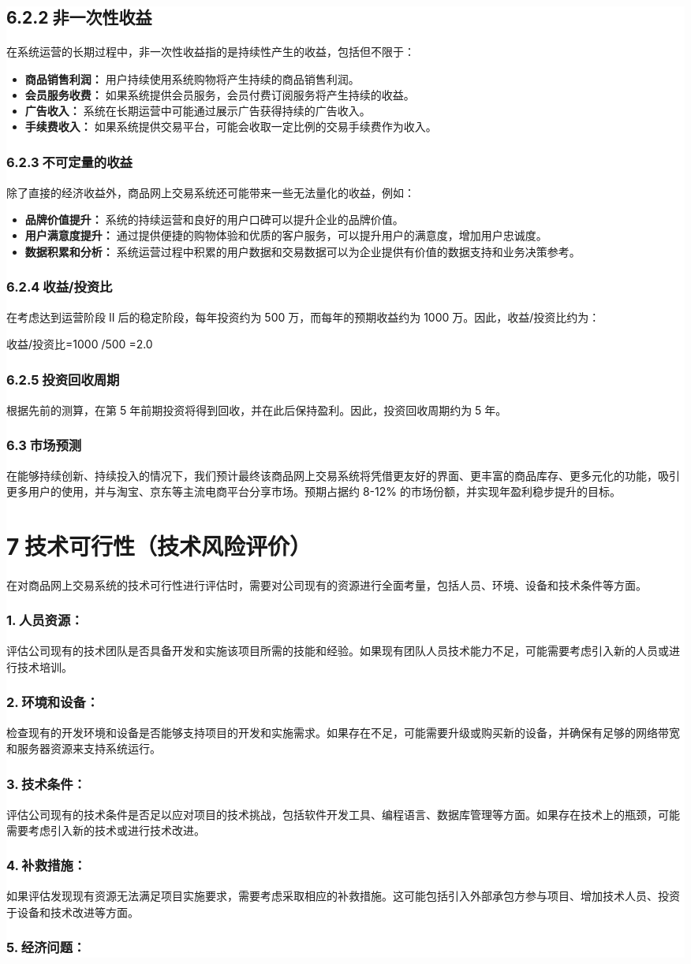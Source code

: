 ## 6.2.2 非一次性收益

在系统运营的长期过程中，非一次性收益指的是持续性产生的收益，包括但不限于：

- **商品销售利润：** 用户持续使用系统购物将产生持续的商品销售利润。
- **会员服务收费：** 如果系统提供会员服务，会员付费订阅服务将产生持续的收益。
- **广告收入：** 系统在长期运营中可能通过展示广告获得持续的广告收入。
- **手续费收入：** 如果系统提供交易平台，可能会收取一定比例的交易手续费作为收入。

### 6.2.3 不可定量的收益

除了直接的经济收益外，商品网上交易系统还可能带来一些无法量化的收益，例如：

- **品牌价值提升：** 系统的持续运营和良好的用户口碑可以提升企业的品牌价值。
- **用户满意度提升：** 通过提供便捷的购物体验和优质的客户服务，可以提升用户的满意度，增加用户忠诚度。
- **数据积累和分析：** 系统运营过程中积累的用户数据和交易数据可以为企业提供有价值的数据支持和业务决策参考。

### 6.2.4 收益/投资比

在考虑达到运营阶段 II 后的稳定阶段，每年投资约为 500 万，而每年的预期收益约为 1000 万。因此，收益/投资比约为：

收益/投资比=1000 /500 =2.0

### 6.2.5 投资回收周期

根据先前的测算，在第 5 年前期投资将得到回收，并在此后保持盈利。因此，投资回收周期约为 5 年。

### 6.3 市场预测

在能够持续创新、持续投入的情况下，我们预计最终该商品网上交易系统将凭借更友好的界面、更丰富的商品库存、更多元化的功能，吸引更多用户的使用，并与淘宝、京东等主流电商平台分享市场。预期占据约 8-12% 的市场份额，并实现年盈利稳步提升的目标。

# 7 技术可行性（技术风险评价）

在对商品网上交易系统的技术可行性进行评估时，需要对公司现有的资源进行全面考量，包括人员、环境、设备和技术条件等方面。

### 1. 人员资源：

评估公司现有的技术团队是否具备开发和实施该项目所需的技能和经验。如果现有团队人员技术能力不足，可能需要考虑引入新的人员或进行技术培训。

### 2. 环境和设备：

检查现有的开发环境和设备是否能够支持项目的开发和实施需求。如果存在不足，可能需要升级或购买新的设备，并确保有足够的网络带宽和服务器资源来支持系统运行。

### 3. 技术条件：

评估公司现有的技术条件是否足以应对项目的技术挑战，包括软件开发工具、编程语言、数据库管理等方面。如果存在技术上的瓶颈，可能需要考虑引入新的技术或进行技术改进。

### 4. 补救措施：

如果评估发现现有资源无法满足项目实施要求，需要考虑采取相应的补救措施。这可能包括引入外部承包方参与项目、增加技术人员、投资于设备和技术改进等方面。

### 5. 经济问题：
